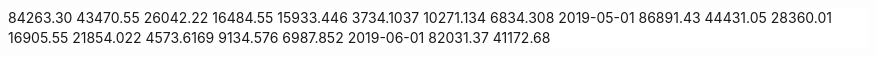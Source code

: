 </td>
<td style="text-align:right;">
84263.30
</td>
<td style="text-align:right;">
43470.55
</td>
<td style="text-align:right;">
26042.22
</td>
<td style="text-align:right;">
16484.55
</td>
<td style="text-align:right;">
15933.446
</td>
<td style="text-align:right;">
3734.1037
</td>
<td style="text-align:right;">
10271.134
</td>
<td style="text-align:right;">
6834.308
</td>
</tr>
<tr>
<td style="text-align:left;">
2019-05-01
</td>
<td style="text-align:right;">
86891.43
</td>
<td style="text-align:right;">
44431.05
</td>
<td style="text-align:right;">
28360.01
</td>
<td style="text-align:right;">
16905.55
</td>
<td style="text-align:right;">
21854.022
</td>
<td style="text-align:right;">
4573.6169
</td>
<td style="text-align:right;">
9134.576
</td>
<td style="text-align:right;">
6987.852
</td>
</tr>
<tr>
<td style="text-align:left;">
2019-06-01
</td>
<td style="text-align:right;">
82031.37
</td>
<td style="text-align:right;">
41172.68